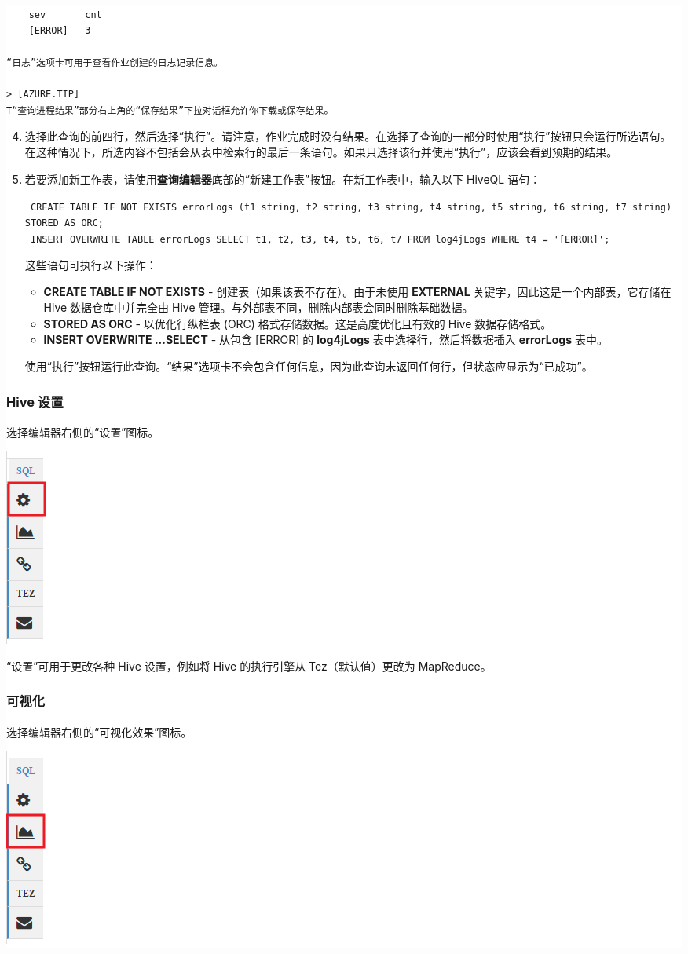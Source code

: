        sev       cnt
        [ERROR]   3
   
    “日志”选项卡可用于查看作业创建的日志记录信息。
   
    > [AZURE.TIP]
    T“查询进程结果”部分右上角的“保存结果”下拉对话框允许你下载或保存结果。

4. 选择此查询的前四行，然后选择“执行”。请注意，作业完成时没有结果。在选择了查询的一部分时使用“执行”按钮只会运行所选语句。在这种情况下，所选内容不包括会从表中检索行的最后一条语句。如果只选择该行并使用“执行”，应该会看到预期的结果。

5. 若要添加新工作表，请使用**查询编辑器**底部的“新建工作表”按钮。在新工作表中，输入以下 HiveQL 语句：

        CREATE TABLE IF NOT EXISTS errorLogs (t1 string, t2 string, t3 string, t4 string, t5 string, t6 string, t7 string) STORED AS ORC;
        INSERT OVERWRITE TABLE errorLogs SELECT t1, t2, t3, t4, t5, t6, t7 FROM log4jLogs WHERE t4 = '[ERROR]';

    这些语句可执行以下操作：
   
    * **CREATE TABLE IF NOT EXISTS** - 创建表（如果该表不存在）。由于未使用 **EXTERNAL** 关键字，因此这是一个内部表，它存储在 Hive 数据仓库中并完全由 Hive 管理。与外部表不同，删除内部表会同时删除基础数据。
    * **STORED AS ORC** - 以优化行纵栏表 (ORC) 格式存储数据。这是高度优化且有效的 Hive 数据存储格式。
    * **INSERT OVERWRITE ...SELECT** - 从包含 [ERROR] 的 **log4jLogs** 表中选择行，然后将数据插入 **errorLogs** 表中。
     
     使用“执行”按钮运行此查询。“结果”选项卡不会包含任何信息，因为此查询未返回任何行，但状态应显示为“已成功”。

### Hive 设置

选择编辑器右侧的“设置”图标。

![Hive 视图的“设置”图标](./media/hdinsight-hadoop-use-hive-ambari-view/hive-view-settings-icon.png)  


“设置”可用于更改各种 Hive 设置，例如将 Hive 的执行引擎从 Tez（默认值）更改为 MapReduce。

### 可视化

选择编辑器右侧的“可视化效果”图标。

![Hive 视图的“可视化效果”图标](./media/hdinsight-hadoop-use-hive-ambari-view/hive-view-visualization-icon.png)  
